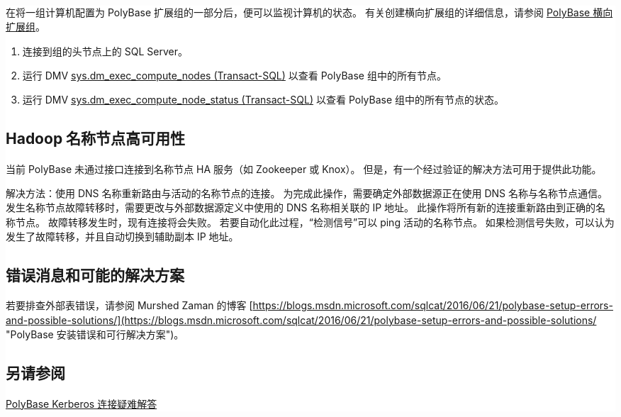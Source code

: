 在将一组计算机配置为 PolyBase 扩展组的一部分后，便可以监视计算机的状态。 有关创建横向扩展组的详细信息，请参阅 [PolyBase 横向扩展组](../../relational-databases/polybase/polybase-scale-out-groups.md)。

1. 连接到组的头节点上的 SQL Server。

2. 运行 DMV [sys.dm_exec_compute_nodes (Transact-SQL)](../../relational-databases/system-dynamic-management-views/sys-dm-exec-compute-nodes-transact-sql.md) 以查看 PolyBase 组中的所有节点。

3. 运行 DMV [sys.dm_exec_compute_node_status (Transact-SQL)](../../relational-databases/system-dynamic-management-views/sys-dm-exec-compute-node-status-transact-sql.md) 以查看 PolyBase 组中的所有节点的状态。

## <a name="hadoop-name-node-high-availability"></a>Hadoop 名称节点高可用性

当前 PolyBase 未通过接口连接到名称节点 HA 服务（如 Zookeeper 或 Knox）。 但是，有一个经过验证的解决方法可用于提供此功能。

解决方法：使用 DNS 名称重新路由与活动的名称节点的连接。 为完成此操作，需要确定外部数据源正在使用 DNS 名称与名称节点通信。 发生名称节点故障转移时，需要更改与外部数据源定义中使用的 DNS 名称相关联的 IP 地址。 此操作将所有新的连接重新路由到正确的名称节点。 故障转移发生时，现有连接将会失败。 若要自动化此过程，“检测信号”可以 ping 活动的名称节点。 如果检测信号失败，可以认为发生了故障转移，并且自动切换到辅助副本 IP 地址。

## <a name="error-messages-and-possible-solutions"></a>错误消息和可能的解决方案

若要排查外部表错误，请参阅 Murshed Zaman 的博客 [https://blogs.msdn.microsoft.com/sqlcat/2016/06/21/polybase-setup-errors-and-possible-solutions/](https://blogs.msdn.microsoft.com/sqlcat/2016/06/21/polybase-setup-errors-and-possible-solutions/ "PolyBase 安装错误和可行解决方案")。

## <a name="see-also"></a>另请参阅

[PolyBase Kerberos 连接疑难解答](polybase-troubleshoot-connectivity.md)
